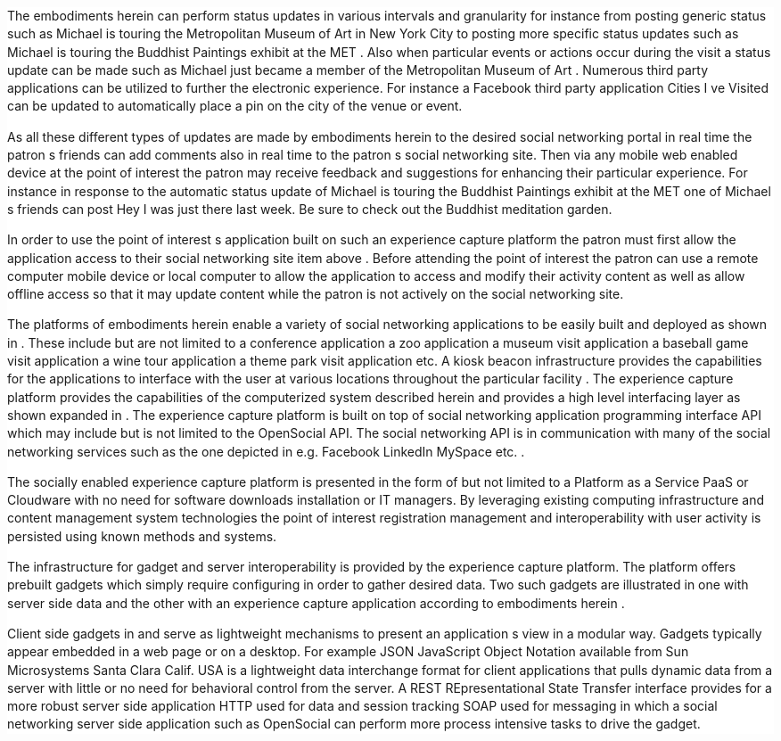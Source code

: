 The embodiments herein can perform status updates in various intervals and granularity for instance from posting generic status such as Michael is touring the Metropolitan Museum of Art in New York City to posting more specific status updates such as Michael is touring the Buddhist Paintings exhibit at the MET . Also when particular events or actions occur during the visit a status update can be made such as Michael just became a member of the Metropolitan Museum of Art . Numerous third party applications can be utilized to further the electronic experience. For instance a Facebook third party application Cities I ve Visited can be updated to automatically place a pin on the city of the venue or event.

As all these different types of updates are made by embodiments herein to the desired social networking portal in real time the patron s friends can add comments also in real time to the patron s social networking site. Then via any mobile web enabled device at the point of interest the patron may receive feedback and suggestions for enhancing their particular experience. For instance in response to the automatic status update of Michael is touring the Buddhist Paintings exhibit at the MET one of Michael s friends can post Hey I was just there last week. Be sure to check out the Buddhist meditation garden. 

In order to use the point of interest s application built on such an experience capture platform the patron must first allow the application access to their social networking site item above . Before attending the point of interest the patron can use a remote computer mobile device or local computer to allow the application to access and modify their activity content as well as allow offline access so that it may update content while the patron is not actively on the social networking site.

The platforms of embodiments herein enable a variety of social networking applications to be easily built and deployed as shown in . These include but are not limited to a conference application a zoo application a museum visit application a baseball game visit application a wine tour application a theme park visit application etc. A kiosk beacon infrastructure provides the capabilities for the applications to interface with the user at various locations throughout the particular facility . The experience capture platform provides the capabilities of the computerized system described herein and provides a high level interfacing layer as shown expanded in . The experience capture platform is built on top of social networking application programming interface API which may include but is not limited to the OpenSocial API. The social networking API is in communication with many of the social networking services such as the one depicted in e.g. Facebook LinkedIn MySpace etc. .

The socially enabled experience capture platform is presented in the form of but not limited to a Platform as a Service PaaS or Cloudware with no need for software downloads installation or IT managers. By leveraging existing computing infrastructure and content management system technologies the point of interest registration management and interoperability with user activity is persisted using known methods and systems.

The infrastructure for gadget and server interoperability is provided by the experience capture platform. The platform offers prebuilt gadgets which simply require configuring in order to gather desired data. Two such gadgets are illustrated in one with server side data and the other with an experience capture application according to embodiments herein .

Client side gadgets in and serve as lightweight mechanisms to present an application s view in a modular way. Gadgets typically appear embedded in a web page or on a desktop. For example JSON JavaScript Object Notation available from Sun Microsystems Santa Clara Calif. USA is a lightweight data interchange format for client applications that pulls dynamic data from a server with little or no need for behavioral control from the server. A REST REpresentational State Transfer interface provides for a more robust server side application HTTP used for data and session tracking SOAP used for messaging in which a social networking server side application such as OpenSocial can perform more process intensive tasks to drive the gadget.
